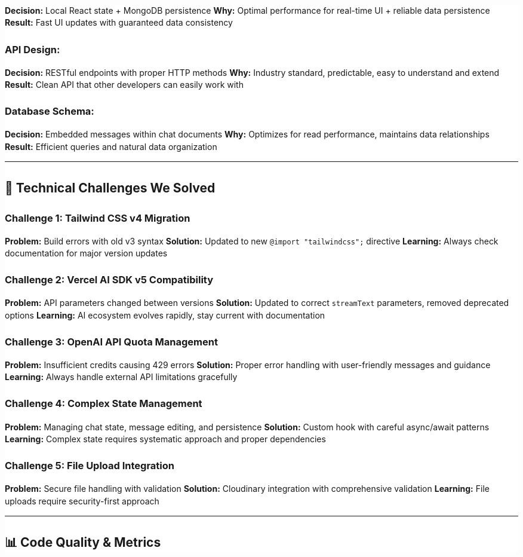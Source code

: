 **Decision:** Local React state + MongoDB persistence
**Why:** Optimal performance for real-time UI + reliable data persistence
**Result:** Fast UI updates with guaranteed data consistency

### **API Design:**

**Decision:** RESTful endpoints with proper HTTP methods
**Why:** Industry standard, predictable, easy to understand and extend
**Result:** Clean API that other developers can easily work with

### **Database Schema:**

**Decision:** Embedded messages within chat documents
**Why:** Optimizes for read performance, maintains data relationships
**Result:** Efficient queries and natural data organization

---

## 🔧 **Technical Challenges We Solved**

### **Challenge 1: Tailwind CSS v4 Migration**

**Problem:** Build errors with old v3 syntax
**Solution:** Updated to new `@import "tailwindcss";` directive
**Learning:** Always check documentation for major version updates

### **Challenge 2: Vercel AI SDK v5 Compatibility**

**Problem:** API parameters changed between versions
**Solution:** Updated to correct `streamText` parameters, removed deprecated options
**Learning:** AI ecosystem evolves rapidly, stay current with documentation

### **Challenge 3: OpenAI API Quota Management**

**Problem:** Insufficient credits causing 429 errors
**Solution:** Proper error handling with user-friendly messages and guidance
**Learning:** Always handle external API limitations gracefully

### **Challenge 4: Complex State Management**

**Problem:** Managing chat state, message editing, and persistence
**Solution:** Custom hook with careful async/await patterns
**Learning:** Complex state requires systematic approach and proper dependencies

### **Challenge 5: File Upload Integration**

**Problem:** Secure file handling with validation
**Solution:** Cloudinary integration with comprehensive validation
**Learning:** File uploads require security-first approach

---

## 📊 **Code Quality & Metrics**
